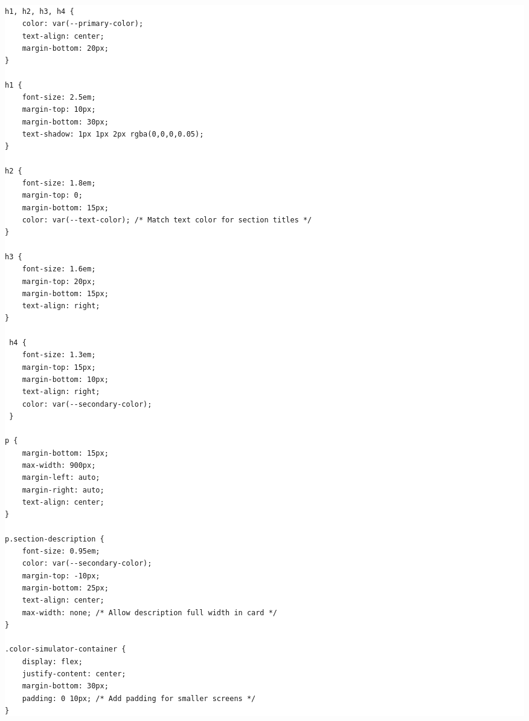     h1, h2, h3, h4 {
        color: var(--primary-color);
        text-align: center;
        margin-bottom: 20px;
    }

    h1 {
        font-size: 2.5em;
        margin-top: 10px;
        margin-bottom: 30px;
        text-shadow: 1px 1px 2px rgba(0,0,0,0.05);
    }

    h2 {
        font-size: 1.8em;
        margin-top: 0;
        margin-bottom: 15px;
        color: var(--text-color); /* Match text color for section titles */
    }

    h3 {
        font-size: 1.6em;
        margin-top: 20px;
        margin-bottom: 15px;
        text-align: right;
    }

     h4 {
        font-size: 1.3em;
        margin-top: 15px;
        margin-bottom: 10px;
        text-align: right;
        color: var(--secondary-color);
     }

    p {
        margin-bottom: 15px;
        max-width: 900px;
        margin-left: auto;
        margin-right: auto;
        text-align: center;
    }

    p.section-description {
        font-size: 0.95em;
        color: var(--secondary-color);
        margin-top: -10px;
        margin-bottom: 25px;
        text-align: center;
        max-width: none; /* Allow description full width in card */
    }

    .color-simulator-container {
        display: flex;
        justify-content: center;
        margin-bottom: 30px;
        padding: 0 10px; /* Add padding for smaller screens */
    }
